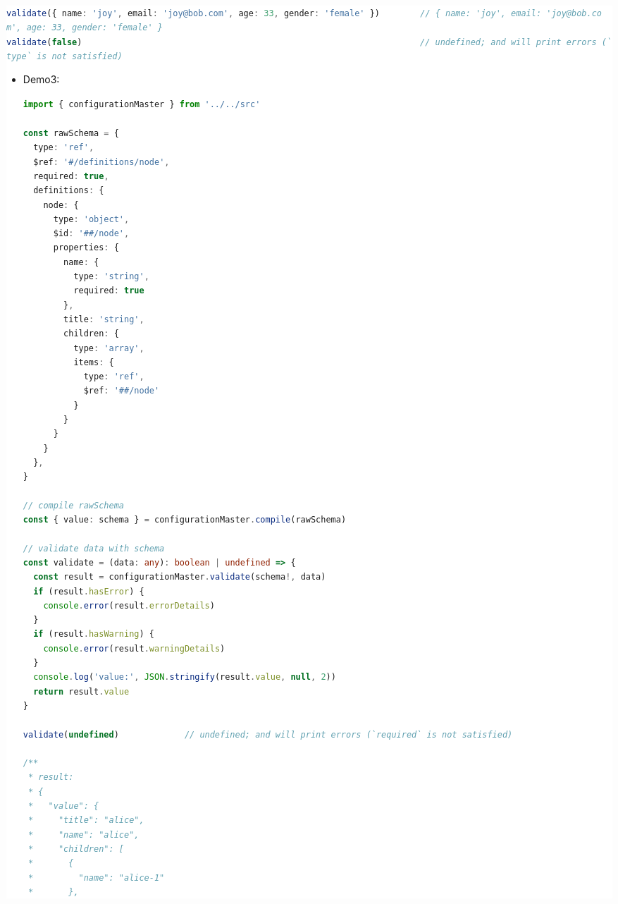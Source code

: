   ```typescript
  validate({ name: 'joy', email: 'joy@bob.com', age: 33, gender: 'female' })        // { name: 'joy', email: 'joy@bob.com', age: 33, gender: 'female' }
  validate(false)                                                                   // undefined; and will print errors (`type` is not satisfied)
  ```
* Demo3:

  ```typescript
  import { configurationMaster } from '../../src'

  const rawSchema = {
    type: 'ref',
    $ref: '#/definitions/node',
    required: true,
    definitions: {
      node: {
        type: 'object',
        $id: '##/node',
        properties: {
          name: {
            type: 'string',
            required: true
          },
          title: 'string',
          children: {
            type: 'array',
            items: {
              type: 'ref',
              $ref: '##/node'
            }
          }
        }
      }
    },
  }

  // compile rawSchema
  const { value: schema } = configurationMaster.compile(rawSchema)

  // validate data with schema
  const validate = (data: any): boolean | undefined => {
    const result = configurationMaster.validate(schema!, data)
    if (result.hasError) {
      console.error(result.errorDetails)
    }
    if (result.hasWarning) {
      console.error(result.warningDetails)
    }
    console.log('value:', JSON.stringify(result.value, null, 2))
    return result.value
  }

  validate(undefined)             // undefined; and will print errors (`required` is not satisfied)

  /**
   * result:
   * {
   *   "value": {
   *     "title": "alice",
   *     "name": "alice",
   *     "children": [
   *       {
   *         "name": "alice-1"
   *       },
  ```